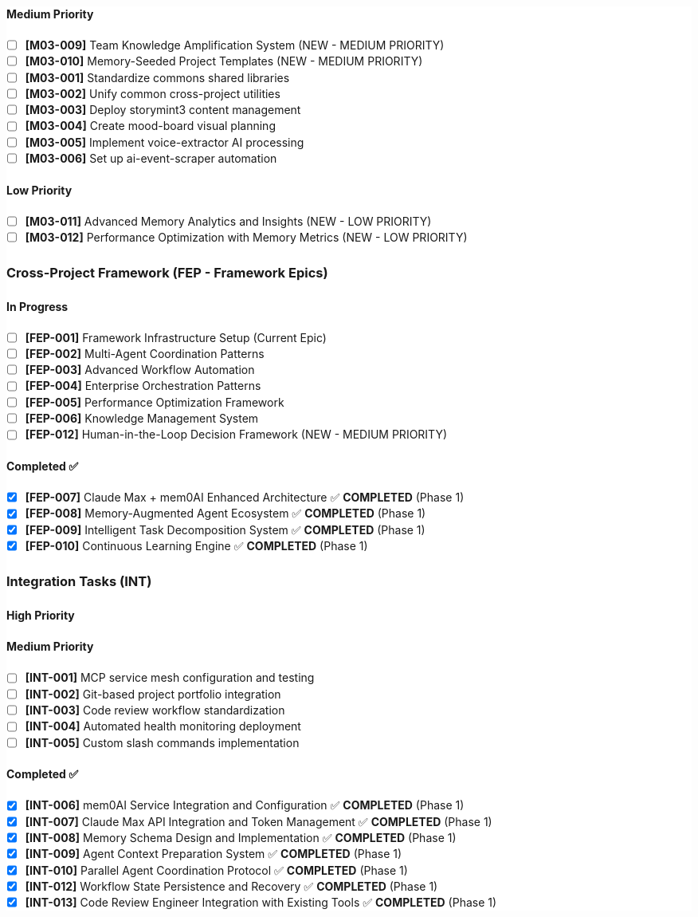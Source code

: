 #### Medium Priority
- [ ] **[M03-009]** Team Knowledge Amplification System (NEW - MEDIUM PRIORITY)
- [ ] **[M03-010]** Memory-Seeded Project Templates (NEW - MEDIUM PRIORITY)
- [ ] **[M03-001]** Standardize commons shared libraries
- [ ] **[M03-002]** Unify common cross-project utilities
- [ ] **[M03-003]** Deploy storymint3 content management
- [ ] **[M03-004]** Create mood-board visual planning
- [ ] **[M03-005]** Implement voice-extractor AI processing
- [ ] **[M03-006]** Set up ai-event-scraper automation

#### Low Priority
- [ ] **[M03-011]** Advanced Memory Analytics and Insights (NEW - LOW PRIORITY)
- [ ] **[M03-012]** Performance Optimization with Memory Metrics (NEW - LOW PRIORITY)

### Cross-Project Framework (FEP - Framework Epics)

#### In Progress
- [ ] **[FEP-001]** Framework Infrastructure Setup (Current Epic)
- [ ] **[FEP-002]** Multi-Agent Coordination Patterns
- [ ] **[FEP-003]** Advanced Workflow Automation
- [ ] **[FEP-004]** Enterprise Orchestration Patterns
- [ ] **[FEP-005]** Performance Optimization Framework
- [ ] **[FEP-006]** Knowledge Management System
- [ ] **[FEP-012]** Human-in-the-Loop Decision Framework (NEW - MEDIUM PRIORITY)

#### Completed ✅
- [x] **[FEP-007]** Claude Max + mem0AI Enhanced Architecture ✅ **COMPLETED** (Phase 1)
- [x] **[FEP-008]** Memory-Augmented Agent Ecosystem ✅ **COMPLETED** (Phase 1)
- [x] **[FEP-009]** Intelligent Task Decomposition System ✅ **COMPLETED** (Phase 1)
- [x] **[FEP-010]** Continuous Learning Engine ✅ **COMPLETED** (Phase 1)

### Integration Tasks (INT)

#### High Priority

#### Medium Priority
- [ ] **[INT-001]** MCP service mesh configuration and testing
- [ ] **[INT-002]** Git-based project portfolio integration
- [ ] **[INT-003]** Code review workflow standardization
- [ ] **[INT-004]** Automated health monitoring deployment
- [ ] **[INT-005]** Custom slash commands implementation

#### Completed ✅
- [x] **[INT-006]** mem0AI Service Integration and Configuration ✅ **COMPLETED** (Phase 1)
- [x] **[INT-007]** Claude Max API Integration and Token Management ✅ **COMPLETED** (Phase 1)
- [x] **[INT-008]** Memory Schema Design and Implementation ✅ **COMPLETED** (Phase 1)
- [x] **[INT-009]** Agent Context Preparation System ✅ **COMPLETED** (Phase 1)
- [x] **[INT-010]** Parallel Agent Coordination Protocol ✅ **COMPLETED** (Phase 1)
- [x] **[INT-012]** Workflow State Persistence and Recovery ✅ **COMPLETED** (Phase 1)
- [x] **[INT-013]** Code Review Engineer Integration with Existing Tools ✅ **COMPLETED** (Phase 1)
